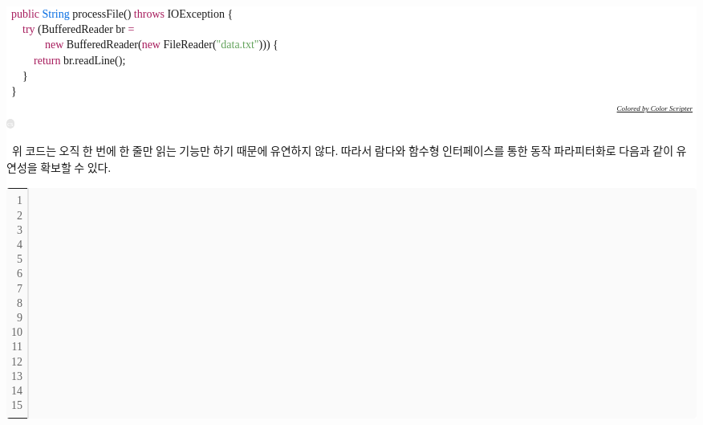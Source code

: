 <div style="padding: 0 6px; white-space: pre; line-height: 130%;"><span style="font-family: 'Noto Serif KR';"><span style="color: #a71d5d;">public</span>&nbsp;<span style="color: #066de2;">String</span>&nbsp;processFile()&nbsp;<span style="color: #a71d5d;">throws</span>&nbsp;IOException&nbsp;{</span></div>
<div style="padding: 0 6px; white-space: pre; line-height: 130%;"><span style="font-family: 'Noto Serif KR';">&nbsp;&nbsp;&nbsp;&nbsp;<span style="color: #a71d5d;">try</span>&nbsp;(BufferedReader&nbsp;br&nbsp;<span style="color: #0086b3;"></span><span style="color: #a71d5d;">=</span>&nbsp;</span></div>
<div style="padding: 0 6px; white-space: pre; line-height: 130%;"><span style="font-family: 'Noto Serif KR';">&nbsp;&nbsp;&nbsp;&nbsp;&nbsp;&nbsp;&nbsp;&nbsp;&nbsp;&nbsp;&nbsp;&nbsp;<span style="color: #a71d5d;">new</span>&nbsp;BufferedReader(<span style="color: #a71d5d;">new</span>&nbsp;FileReader(<span style="color: #63a35c;">"data.txt"</span>)))&nbsp;{</span></div>
<div style="padding: 0 6px; white-space: pre; line-height: 130%;"><span style="font-family: 'Noto Serif KR';">&nbsp;&nbsp;&nbsp;&nbsp;&nbsp;&nbsp;&nbsp;&nbsp;<span style="color: #a71d5d;">return</span>&nbsp;br.readLine();</span></div>
<div style="padding: 0 6px; white-space: pre; line-height: 130%;"><span style="font-family: 'Noto Serif KR';">&nbsp;&nbsp;&nbsp;&nbsp;}</span></div>
<div style="padding: 0 6px; white-space: pre; line-height: 130%;"><span style="font-family: 'Noto Serif KR';">}</span></div>
<div style="padding: 0 6px; white-space: pre; line-height: 130%;">&nbsp;</div>
</div>
<div style="text-align: right; margin-top: -13px; margin-right: 5px; font-size: 9px; font-style: italic;"><span style="font-family: 'Noto Serif KR';"><a style="color: #e5e5e5text-decoration:none;" href="http://colorscripter.com/info#e" target="_blank" rel="noopener">Colored by Color Scripter</a></span></div>
</td>
<td style="vertical-align: bottom; padding: 0 2px 4px 0;"><span style="font-family: 'Noto Serif KR';"><a style="text-decoration: none; color: white;" href="http://colorscripter.com/info#e" target="_blank" rel="noopener"><span style="font-size: 9px; word-break: normal; background-color: #e5e5e5; color: white; border-radius: 10px; padding: 1px;">cs</span></a></span></td>
</tr>
</tbody>
</table>
</div>
<p data-ke-size="size16"><span style="font-family: 'Noto Serif KR';">&nbsp; 위 코드는 오직 한 번에 한 줄만 읽는 기능만 하기 때문에 유연하지 않다. 따라서 람다와 함수형 인터페이스를 통한 동작 파라피터화로 다음과 같이 유연성을 확보할 수 있다.</span></p>
<div class="colorscripter-code" style="color: #010101; font-family: Consolas, 'Liberation Mono', Menlo, Courier, monospace !important; position: relative !important; overflow: auto;">
<table class="colorscripter-code-table" style="margin: 0; padding: 0; border: none; background-color: #fafafa; border-radius: 4px;" cellspacing="0" cellpadding="0" data-ke-align="alignLeft">
<tbody>
<tr>
<td style="padding: 6px; border-right: 2px solid #e5e5e5;">
<div style="margin: 0; padding: 0; word-break: normal; text-align: right; color: #666; font-family: Consolas, 'Liberation Mono', Menlo, Courier, monospace !important; line-height: 130%;">
<div style="line-height: 130%;"><span style="font-family: 'Noto Serif KR';">1</span></div>
<div style="line-height: 130%;"><span style="font-family: 'Noto Serif KR';">2</span></div>
<div style="line-height: 130%;"><span style="font-family: 'Noto Serif KR';">3</span></div>
<div style="line-height: 130%;"><span style="font-family: 'Noto Serif KR';">4</span></div>
<div style="line-height: 130%;"><span style="font-family: 'Noto Serif KR';">5</span></div>
<div style="line-height: 130%;"><span style="font-family: 'Noto Serif KR';">6</span></div>
<div style="line-height: 130%;"><span style="font-family: 'Noto Serif KR';">7</span></div>
<div style="line-height: 130%;"><span style="font-family: 'Noto Serif KR';">8</span></div>
<div style="line-height: 130%;"><span style="font-family: 'Noto Serif KR';">9</span></div>
<div style="line-height: 130%;"><span style="font-family: 'Noto Serif KR';">10</span></div>
<div style="line-height: 130%;"><span style="font-family: 'Noto Serif KR';">11</span></div>
<div style="line-height: 130%;"><span style="font-family: 'Noto Serif KR';">12</span></div>
<div style="line-height: 130%;"><span style="font-family: 'Noto Serif KR';">13</span></div>
<div style="line-height: 130%;"><span style="font-family: 'Noto Serif KR';">14</span></div>
<div style="line-height: 130%;"><span style="font-family: 'Noto Serif KR';">15</span></div>
</div>
</td>
<td style="padding: 6px 0; text-align: left;">